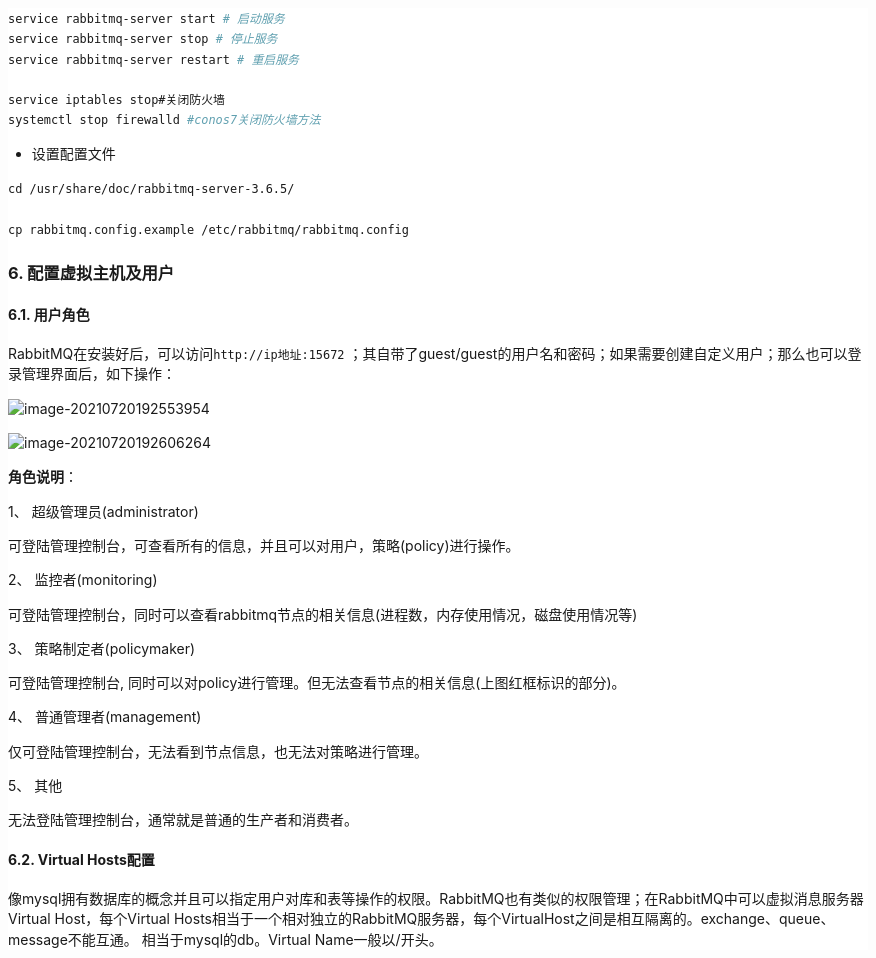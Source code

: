 ```sh
service rabbitmq-server start # 启动服务
service rabbitmq-server stop # 停止服务
service rabbitmq-server restart # 重启服务

service iptables stop#关闭防火墙
systemctl stop firewalld #conos7关闭防火墙方法
```

- 设置配置文件

```shell
cd /usr/share/doc/rabbitmq-server-3.6.5/

cp rabbitmq.config.example /etc/rabbitmq/rabbitmq.config

```





### 6. 配置虚拟主机及用户

#### 6.1. 用户角色

RabbitMQ在安装好后，可以访问`http://ip地址:15672` ；其自带了guest/guest的用户名和密码；如果需要创建自定义用户；那么也可以登录管理界面后，如下操作：

![image-20210720192553954](http://qnimg.gisfsde.com/work/image-20210720192553954.png)



![image-20210720192606264](http://qnimg.gisfsde.com/work/image-20210720192606264.png)

**角色说明**：

1、 超级管理员(administrator)

可登陆管理控制台，可查看所有的信息，并且可以对用户，策略(policy)进行操作。

2、 监控者(monitoring)

可登陆管理控制台，同时可以查看rabbitmq节点的相关信息(进程数，内存使用情况，磁盘使用情况等)

3、 策略制定者(policymaker)

可登陆管理控制台, 同时可以对policy进行管理。但无法查看节点的相关信息(上图红框标识的部分)。

4、 普通管理者(management)

仅可登陆管理控制台，无法看到节点信息，也无法对策略进行管理。

5、 其他

无法登陆管理控制台，通常就是普通的生产者和消费者。

#### 6.2. Virtual Hosts配置

像mysql拥有数据库的概念并且可以指定用户对库和表等操作的权限。RabbitMQ也有类似的权限管理；在RabbitMQ中可以虚拟消息服务器Virtual Host，每个Virtual Hosts相当于一个相对独立的RabbitMQ服务器，每个VirtualHost之间是相互隔离的。exchange、queue、message不能互通。 相当于mysql的db。Virtual Name一般以/开头。

